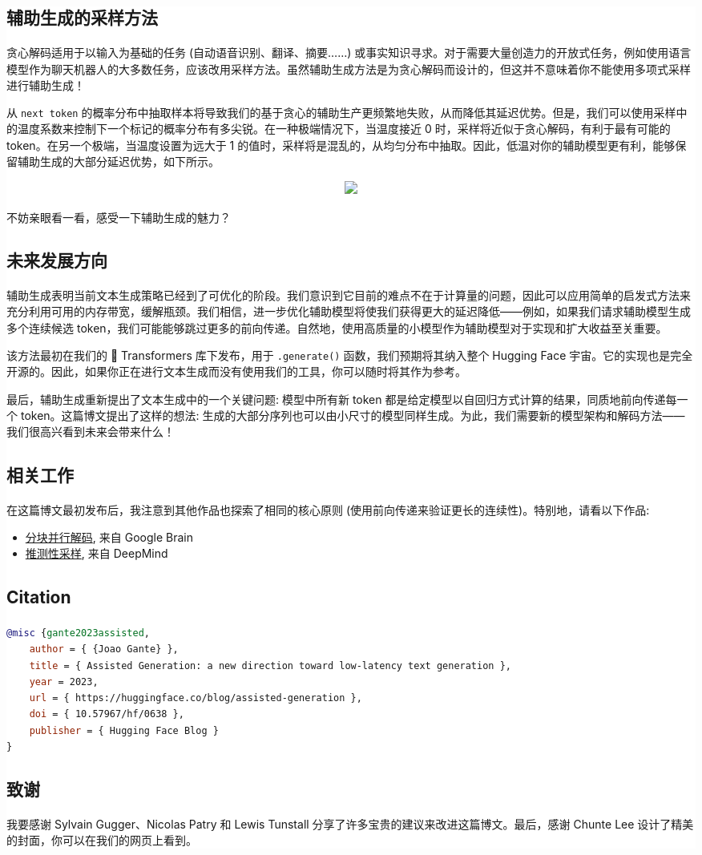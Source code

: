 ## 辅助生成的采样方法

贪心解码适用于以输入为基础的任务 (自动语音识别、翻译、摘要……) 或事实知识寻求。对于需要大量创造力的开放式任务，例如使用语言模型作为聊天机器人的大多数任务，应该改用采样方法。虽然辅助生成方法是为贪心解码而设计的，但这并不意味着你不能使用多项式采样进行辅助生成！

从 `next token` 的概率分布中抽取样本将导致我们的基于贪心的辅助生产更频繁地失败，从而降低其延迟优势。但是，我们可以使用采样中的温度系数来控制下一个标记的概率分布有多尖锐。在一种极端情况下，当温度接近 0 时，采样将近似于贪心解码，有利于最有可能的 token。在另一个极端，当温度设置为远大于 1 的值时，采样将是混乱的，从均匀分布中抽取。因此，低温对你的辅助模型更有利，能够保留辅助生成的大部分延迟优势，如下所示。


<div align="center">
    <img src="https://huggingface.co/datasets/huggingface/documentation-images/resolve/main/blog/assisted-generation/temperature.png"/>
</div>

不妨亲眼看一看，感受一下辅助生成的魅力？


<gradio-app theme_mode="light" space="joaogante/assisted_generation_demo"></gradio-app>

## 未来发展方向

辅助生成表明当前文本生成策略已经到了可优化的阶段。我们意识到它目前的难点不在于计算量的问题，因此可以应用简单的启发式方法来充分利用可用的内存带宽，缓解瓶颈。我们相信，进一步优化辅助模型将使我们获得更大的延迟降低——例如，如果我们请求辅助模型生成多个连续候选 token，我们可能能够跳过更多的前向传递。自然地，使用高质量的小模型作为辅助模型对于实现和扩大收益至关重要。

该方法最初在我们的 🤗 Transformers 库下发布，用于 `.generate()` 函数，我们预期将其纳入整个 Hugging Face 宇宙。它的实现也是完全开源的。因此，如果你正在进行文本生成而没有使用我们的工具，你可以随时将其作为参考。

最后，辅助生成重新提出了文本生成中的一个关键问题: 模型中所有新 token 都是给定模型以自回归方式计算的结果，同质地前向传递每一个 token。这篇博文提出了这样的想法: 生成的大部分序列也可以由小尺寸的模型同样生成。为此，我们需要新的模型架构和解码方法——我们很高兴看到未来会带来什么！

## 相关工作

在这篇博文最初发布后，我注意到其他作品也探索了相同的核心原则 (使用前向传递来验证更长的连续性)。特别地，请看以下作品:

- [分块并行解码](https://proceedings.neurips.cc/paper/2018/file/c4127b9194fe8562c64dc0f5bf2c93bc-Paper.pdf), 来自 Google Brain
- [推测性采样](https://arxiv.org/abs/2302.01318), 来自 DeepMind

## Citation

```bibtex
@misc {gante2023assisted,
	author = { {Joao Gante} },
	title = { Assisted Generation: a new direction toward low-latency text generation },
	year = 2023,
	url = { https://huggingface.co/blog/assisted-generation },
	doi = { 10.57967/hf/0638 },
	publisher = { Hugging Face Blog }
}
```

## 致谢

我要感谢 Sylvain Gugger、Nicolas Patry 和 Lewis Tunstall 分享了许多宝贵的建议来改进这篇博文。最后，感谢 Chunte Lee 设计了精美的封面，你可以在我们的网页上看到。